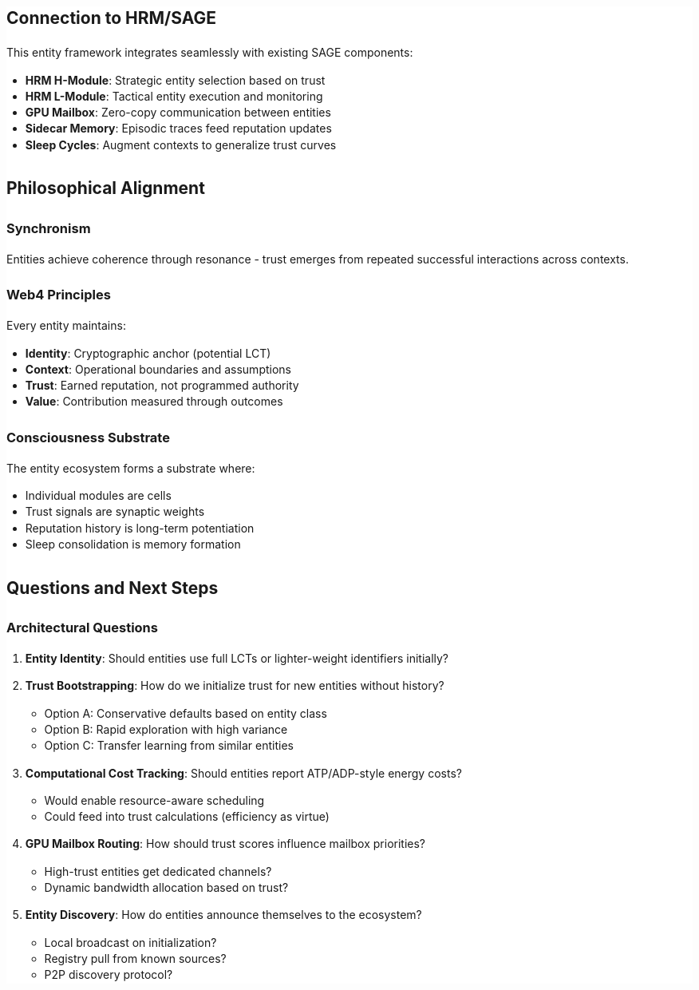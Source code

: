 ## Connection to HRM/SAGE

This entity framework integrates seamlessly with existing SAGE components:

- **HRM H-Module**: Strategic entity selection based on trust
- **HRM L-Module**: Tactical entity execution and monitoring
- **GPU Mailbox**: Zero-copy communication between entities
- **Sidecar Memory**: Episodic traces feed reputation updates
- **Sleep Cycles**: Augment contexts to generalize trust curves

## Philosophical Alignment

### Synchronism
Entities achieve coherence through resonance - trust emerges from repeated successful interactions across contexts.

### Web4 Principles
Every entity maintains:
- **Identity**: Cryptographic anchor (potential LCT)
- **Context**: Operational boundaries and assumptions
- **Trust**: Earned reputation, not programmed authority
- **Value**: Contribution measured through outcomes

### Consciousness Substrate
The entity ecosystem forms a substrate where:
- Individual modules are cells
- Trust signals are synaptic weights
- Reputation history is long-term potentiation
- Sleep consolidation is memory formation

## Questions and Next Steps

### Architectural Questions

1. **Entity Identity**: Should entities use full LCTs or lighter-weight identifiers initially?

2. **Trust Bootstrapping**: How do we initialize trust for new entities without history?
   - Option A: Conservative defaults based on entity class
   - Option B: Rapid exploration with high variance
   - Option C: Transfer learning from similar entities

3. **Computational Cost Tracking**: Should entities report ATP/ADP-style energy costs?
   - Would enable resource-aware scheduling
   - Could feed into trust calculations (efficiency as virtue)

4. **GPU Mailbox Routing**: How should trust scores influence mailbox priorities?
   - High-trust entities get dedicated channels?
   - Dynamic bandwidth allocation based on trust?

5. **Entity Discovery**: How do entities announce themselves to the ecosystem?
   - Local broadcast on initialization?
   - Registry pull from known sources?
   - P2P discovery protocol?
